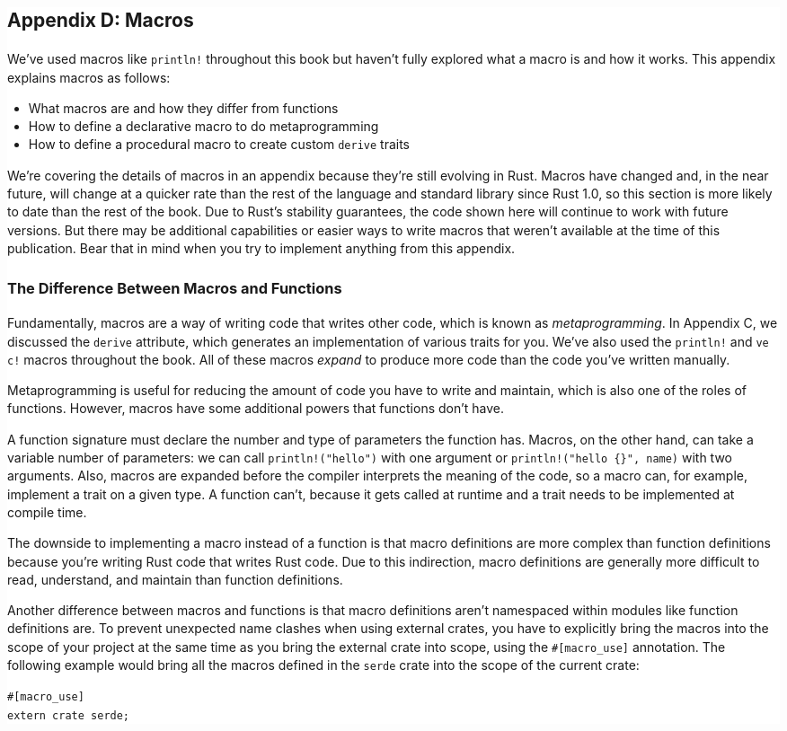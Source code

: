 ## Appendix D: Macros

We’ve used macros like `println!` throughout this book but haven’t fully
explored what a macro is and how it works. This appendix explains macros as
follows:

* What macros are and how they differ from functions
* How to define a declarative macro to do metaprogramming
* How to define a procedural macro to create custom `derive` traits

We’re covering the details of macros in an appendix because they’re still
evolving in Rust. Macros have changed and, in the near future, will change at a
quicker rate than the rest of the language and standard library since Rust 1.0,
so this section is more likely to date than the rest of the book. Due to Rust’s
stability guarantees, the code shown here will continue to work with future
versions. But there may be additional capabilities or easier ways to write
macros that weren’t available at the time of this publication. Bear that in
mind when you try to implement anything from this appendix.

### The Difference Between Macros and Functions

Fundamentally, macros are a way of writing code that writes other code, which
is known as *metaprogramming*. In Appendix C, we discussed the `derive`
attribute, which generates an implementation of various traits for you. We’ve
also used the `println!` and `vec!` macros throughout the book. All of these
macros *expand* to produce more code than the code you’ve written manually.

Metaprogramming is useful for reducing the amount of code you have to write and
maintain, which is also one of the roles of functions. However, macros have
some additional powers that functions don’t have.

A function signature must declare the number and type of parameters the
function has. Macros, on the other hand, can take a variable number of
parameters: we can call `println!("hello")` with one argument or
`println!("hello {}", name)` with two arguments. Also, macros are expanded
before the compiler interprets the meaning of the code, so a macro can, for
example, implement a trait on a given type. A function can’t, because it gets
called at runtime and a trait needs to be implemented at compile time.

The downside to implementing a macro instead of a function is that macro
definitions are more complex than function definitions because you’re writing
Rust code that writes Rust code. Due to this indirection, macro definitions are
generally more difficult to read, understand, and maintain than function
definitions.

Another difference between macros and functions is that macro definitions
aren’t namespaced within modules like function definitions are. To prevent
unexpected name clashes when using external crates, you have to explicitly
bring the macros into the scope of your project at the same time as you bring
the external crate into scope, using the `#[macro_use]` annotation. The
following example would bring all the macros defined in the `serde` crate into
the scope of the current crate:

```rust,ignore
#[macro_use]
extern crate serde;
```


[the reference]: ../../reference/macros.html
[tlborm]: https://danielkeep.github.io/tlborm/book/index.html
[`syn`]: https://crates.io/crates/syn
[`quote`]: https://crates.io/crates/quote
[syn-docs]: https://docs.rs/syn/0.11.11/syn/struct.DeriveInput.html
[quote-docs]: https://docs.rs/quote